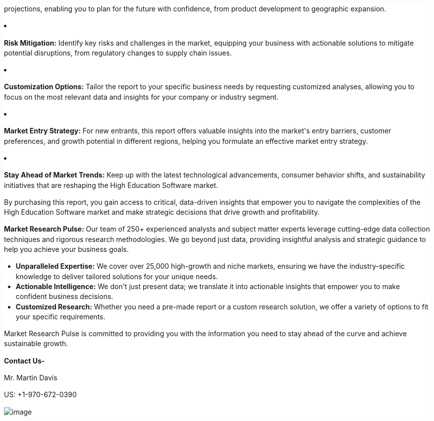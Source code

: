 projections, enabling you to plan for the future with confidence, from product development to geographic expansion.</p></li><li><p><strong>Risk Mitigation:</strong> Identify key risks and challenges in the market, equipping your business with actionable solutions to mitigate potential disruptions, from regulatory changes to supply chain issues.</p></li><li><p><strong>Customization Options:</strong> Tailor the report to your specific business needs by requesting customized analyses, allowing you to focus on the most relevant data and insights for your company or industry segment.</p></li><li><p><strong>Market Entry Strategy:</strong> For new entrants, this report offers valuable insights into the market's entry barriers, customer preferences, and growth potential in different regions, helping you formulate an effective market entry strategy.</p></li><li><p><strong>Stay Ahead of Market Trends:</strong> Keep up with the latest technological advancements, consumer behavior shifts, and sustainability initiatives that are reshaping the High Education Software market.</p></li></ol><p>By purchasing this report, you gain access to critical, data-driven insights that empower you to navigate the complexities of the High Education Software market and make strategic decisions that drive growth and profitability.</p><p><strong>Market Research Pulse:</strong>&nbsp;Our team of 250+ experienced analysts and subject matter experts leverage cutting-edge data collection techniques and rigorous research methodologies. We go beyond just data, providing insightful analysis and strategic guidance to help you achieve your business goals.</p><ul><li><strong>Unparalleled Expertise:</strong>&nbsp;We cover over 25,000 high-growth and niche markets, ensuring we have the industry-specific knowledge to deliver tailored solutions for your unique needs.</li><li><strong>Actionable Intelligence:</strong>&nbsp;We don't just present data; we translate it into actionable insights that empower you to make confident business decisions.</li><li><strong>Customized Research:</strong>&nbsp;Whether you need a pre-made report or a custom research solution, we offer a variety of options to fit your specific requirements.</li></ul><p>Market Research Pulse is committed to providing you with the information you need to stay ahead of the curve and achieve sustainable growth.</p><p><strong>Contact Us-</strong></p><p>Mr. Martin Davis</p><p>US: +1-970-672-0390</p>
![image](https://github.com/user-attachments/assets/d9fa8804-3e68-4f93-bb5d-6bf341876cfb)
